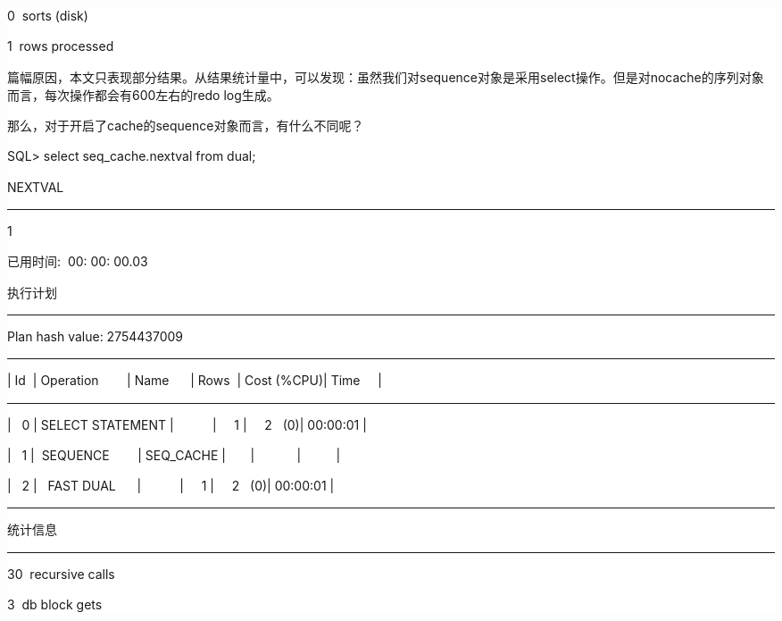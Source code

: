0  sorts (disk)

1  rows processed





篇幅原因，本文只表现部分结果。从结果统计量中，可以发现：虽然我们对sequence对象是采用select操作。但是对nocache的序列对象而言，每次操作都会有600左右的redo log生成。



那么，对于开启了cache的sequence对象而言，有什么不同呢？





SQL> select seq_cache.nextval from dual;



NEXTVAL

----

1



已用时间:  00: 00: 00.03



执行计划

--------------------

Plan hash value: 2754437009



------------------------

| Id  | Operation        | Name      | Rows  | Cost (%CPU)| Time     |

------------------------

|   0 | SELECT STATEMENT |           |     1 |     2   (0)| 00:00:01 |

|   1 |  SEQUENCE        | SEQ_CACHE |       |            |          |

|   2 |   FAST DUAL      |           |     1 |     2   (0)| 00:00:01 |

------------------------





统计信息

--------------------

30  recursive calls

3  db block gets
